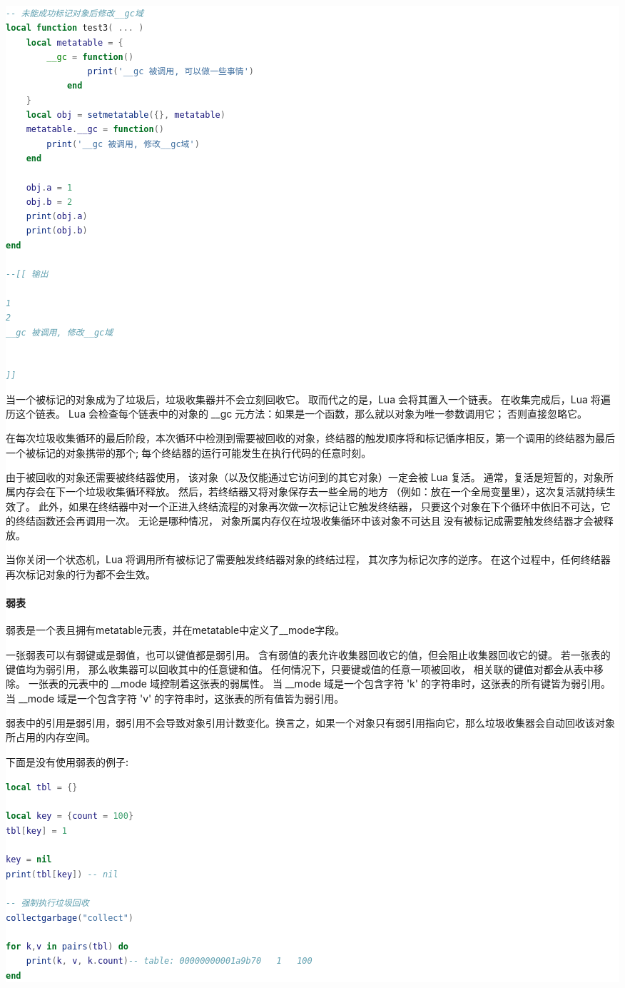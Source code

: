 ```lua
-- 未能成功标记对象后修改__gc域
local function test3( ... )
	local metatable = {
		__gc = function()
				print('__gc 被调用, 可以做一些事情')
			end
	}
	local obj = setmetatable({}, metatable)
	metatable.__gc = function()
		print('__gc 被调用, 修改__gc域')
	end

	obj.a = 1
	obj.b = 2
	print(obj.a)
	print(obj.b)
end

--[[ 输出

1
2
__gc 被调用, 修改__gc域


]] 
```

当一个被标记的对象成为了垃圾后，垃圾收集器并不会立刻回收它。 取而代之的是，Lua 会将其置入一个链表。 在收集完成后，Lua 将遍历这个链表。 Lua 会检查每个链表中的对象的 \_\_gc 元方法：如果是一个函数，那么就以对象为唯一参数调用它； 否则直接忽略它。

在每次垃圾收集循环的最后阶段，本次循环中检测到需要被回收的对象，终结器的触发顺序将和标记循序相反，第一个调用的终结器为最后一个被标记的对象携带的那个; 每个终结器的运行可能发生在执行代码的任意时刻。

由于被回收的对象还需要被终结器使用， 该对象（以及仅能通过它访问到的其它对象）一定会被 Lua 复活。 通常，复活是短暂的，对象所属内存会在下一个垃圾收集循环释放。 然后，若终结器又将对象保存去一些全局的地方 （例如：放在一个全局变量里），这次复活就持续生效了。 此外，如果在终结器中对一个正进入终结流程的对象再次做一次标记让它触发终结器， 只要这个对象在下个循环中依旧不可达，它的终结函数还会再调用一次。 无论是哪种情况， 对象所属内存仅在垃圾收集循环中该对象不可达且 没有被标记成需要触发终结器才会被释放。

当你关闭一个状态机，Lua 将调用所有被标记了需要触发终结器对象的终结过程， 其次序为标记次序的逆序。 在这个过程中，任何终结器再次标记对象的行为都不会生效。

#### 弱表

弱表是一个表且拥有metatable元表，并在metatable中定义了__mode字段。

一张弱表可以有弱键或是弱值，也可以键值都是弱引用。 含有弱值的表允许收集器回收它的值，但会阻止收集器回收它的键。 若一张表的键值均为弱引用， 那么收集器可以回收其中的任意键和值。 任何情况下，只要键或值的任意一项被回收， 相关联的键值对都会从表中移除。 一张表的元表中的 \_\_mode 域控制着这张表的弱属性。 当 \_\_mode 域是一个包含字符 'k' 的字符串时，这张表的所有键皆为弱引用。 当 \_\_mode 域是一个包含字符 'v' 的字符串时，这张表的所有值皆为弱引用。

弱表中的引用是弱引用，弱引用不会导致对象引用计数变化。换言之，如果一个对象只有弱引用指向它，那么垃圾收集器会自动回收该对象所占用的内存空间。

下面是没有使用弱表的例子:

```lua
local tbl = {}

local key = {count = 100}
tbl[key] = 1

key = nil
print(tbl[key]) -- nil

-- 强制执行垃圾回收
collectgarbage("collect")

for k,v in pairs(tbl) do
    print(k, v, k.count)-- table: 00000000001a9b70   1   100
end
```
